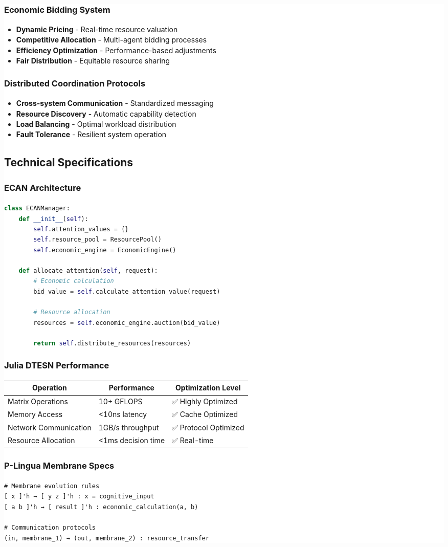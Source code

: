 ### Economic Bidding System
- **Dynamic Pricing** - Real-time resource valuation
- **Competitive Allocation** - Multi-agent bidding processes
- **Efficiency Optimization** - Performance-based adjustments
- **Fair Distribution** - Equitable resource sharing

### Distributed Coordination Protocols
- **Cross-system Communication** - Standardized messaging
- **Resource Discovery** - Automatic capability detection
- **Load Balancing** - Optimal workload distribution
- **Fault Tolerance** - Resilient system operation

## Technical Specifications

### ECAN Architecture
```python
class ECANManager:
    def __init__(self):
        self.attention_values = {}
        self.resource_pool = ResourcePool()
        self.economic_engine = EconomicEngine()
        
    def allocate_attention(self, request):
        # Economic calculation
        bid_value = self.calculate_attention_value(request)
        
        # Resource allocation
        resources = self.economic_engine.auction(bid_value)
        
        return self.distribute_resources(resources)
```

### Julia DTESN Performance
| Operation | Performance | Optimization Level |
|-----------|-------------|-------------------|
| Matrix Operations | 10+ GFLOPS | ✅ Highly Optimized |
| Memory Access | <10ns latency | ✅ Cache Optimized |
| Network Communication | 1GB/s throughput | ✅ Protocol Optimized |
| Resource Allocation | <1ms decision time | ✅ Real-time |

### P-Lingua Membrane Specs
```p-lingua
# Membrane evolution rules
[ x ]'h → [ y z ]'h : x = cognitive_input
[ a b ]'h → [ result ]'h : economic_calculation(a, b)

# Communication protocols
(in, membrane_1) → (out, membrane_2) : resource_transfer
```
